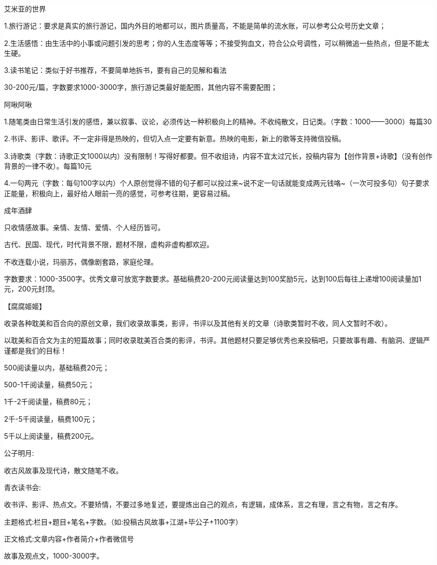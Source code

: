 艾米亚的世界

1.旅行游记：要求是真实的旅行游记，国内外目的地都可以，图片质量高，不能是简单的流水账，可以参考公众号历史文章；

2.生活感悟：由生活中的小事或问题引发的思考；你的人生态度等等；不接受狗血文，符合公众号调性，可以稍微追一些热点，但是不能太生硬。

3.读书笔记：类似于好书推荐，不要简单地拆书，要有自己的见解和看法

30-200元/篇，字数要求1000-3000字，旅行游记类最好能配图，其他内容不需要配图；

 

阿啾阿啾

1.随笔类由日常生活引发的感悟，兼以叙事、议论，必须传达一种积极向上的精神。不收纯散文，日记类。（字数：1000——3000）每篇30

2.书评、影评、歌评。不一定非得是热映的，但切入点一定要有新意。热映的电影，新上的歌等支持微信投稿。

3.诗歌类（字数：诗歌正文1000以内）没有限制！写得好都要。但不收组诗，内容不宜太过冗长，投稿内容为【创作背景+诗歌】（没有创作背景的一律不收）。每篇10元

4.一句两元（字数：每句100字以内）个人原创觉得不错的句子都可以投过来~说不定一句话就能变成两元钱咯~（一次可投多句）句子要求正能量，积极向上，最好给人眼前一亮的感觉，可参考往期，更容易过稿。

 

成年酒肆

只收情感故事。亲情、友情、爱情、个人经历皆可。

古代、民国、现代，时代背景不限，题材不限，虚构非虚构都欢迎。

不收连载小说，玛丽苏，偶像剧套路，家庭伦理。

字数要求：1000-3500字。优秀文章可放宽字数要求。基础稿费20-200元阅读量达到100奖励5元，达到100后每往上递增100阅读量加1元，200元封顶。

 

【腐腐姬姬】

收录各种耽美和百合向的原创文章，我们收录故事类，影评，书评以及其他有关的文章（诗歌类暂时不收，同人文暂时不收）。

以耽美和百合文为主的短篇故事；同时收录耽美百合类的影评，书评。其他题材只要足够优秀也来投稿吧，只要故事有趣、有脑洞、逻辑严谨都是我们的目标！

500阅读量以内，基础稿费20元；

500-1千阅读量，稿费50元；

1千-2千阅读量，稿费80元；

2千-5千阅读量，稿费100元；

5千以上阅读量，稿费200元。

 

公子明月:

收古风故事及现代诗，散文随笔不收。

青衣读书会:

收书评、影评、热点文。不要矫情，不要过多地复述，要提炼出自己的观点，有逻辑，成体系，言之有理，言之有物，言之有序。

主题格式:栏目+题目+笔名+字数。（如:投稿古风故事+江湖+毕公子+1100字）

正文格式:文章内容+作者简介+作者微信号

故事及观点文，1000-3000字。
